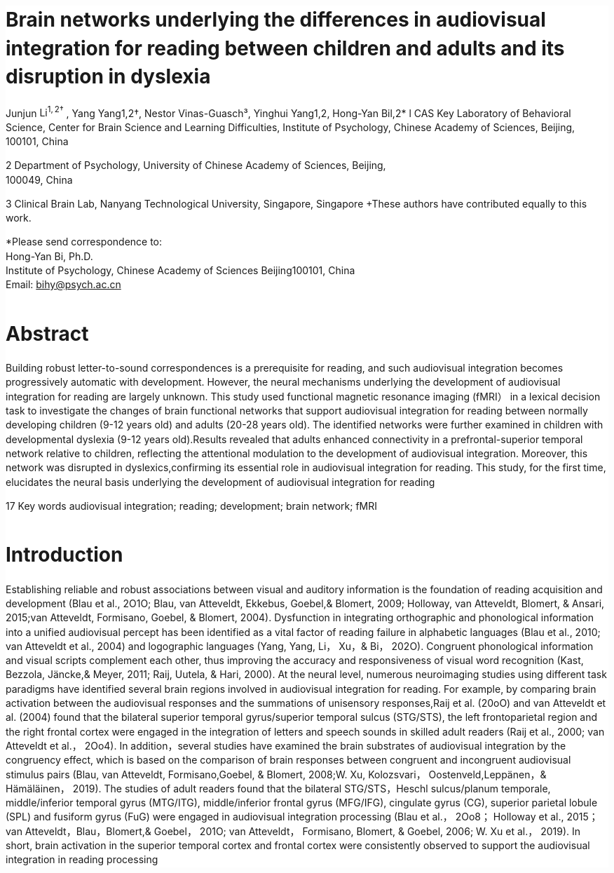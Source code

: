 # Brain networks underlying the differences in audiovisual integration for reading between children and adults and its disruption in dyslexia

Junjun $\operatorname { L i } ^ { 1 , 2 \dag }$ , Yang Yang1,2†, Nestor Vinas-Guasch³, Yinghui Yang1,2, Hong-Yan Bil,2\* l CAS Key Laboratory of Behavioral Science, Center for Brain Science and Learning Difficulties, Institute of Psychology, Chinese Academy of Sciences, Beijing, 100101, China

2 Department of Psychology, University of Chinese Academy of Sciences, Beijing,   
100049, China

3 Clinical Brain Lab, Nanyang Technological University, Singapore, Singapore +These authors have contributed equally to this work.

\*Please send correspondence to:   
Hong-Yan Bi, Ph.D.   
Institute of Psychology, Chinese Academy of Sciences Beijing100101, China   
Email: bihy@psych.ac.cn

# Abstract

Building robust letter-to-sound correspondences is a prerequisite for reading, and such audiovisual integration becomes progressively automatic with development. However, the neural mechanisms underlying the development of audiovisual integration for reading are largely unknown. This study used functional magnetic resonance imaging (fMRI） in a lexical decision task to investigate the changes of brain functional networks that support audiovisual integration for reading between normally developing children (9-12 years old) and adults (20-28 years old). The identified networks were further examined in children with developmental dyslexia (9-12 years old).Results revealed that adults enhanced connectivity in a prefrontal-superior temporal network relative to children, reflecting the attentional modulation to the development of audiovisual integration. Moreover, this network was disrupted in dyslexics,confirming its essential role in audiovisual integration for reading. This study, for the first time, elucidates the neural basis underlying the development of audiovisual integration for reading

17 Key words audiovisual integration; reading; development; brain network; fMRI

# Introduction

Establishing reliable and robust associations between visual and auditory information is the foundation of reading acquisition and development (Blau et al., 2O1O; Blau, van Atteveldt, Ekkebus, Goebel,& Blomert, 2009; Holloway, van Atteveldt, Blomert, & Ansari, 2015;van Atteveldt, Formisano, Goebel, & Blomert, 2004). Dysfunction in integrating orthographic and phonological information into a unified audiovisual percept has been identified as a vital factor of reading failure in alphabetic languages (Blau et al., 2010; van Atteveldt et al., 2004) and logographic languages (Yang, Yang, Li， Xu，& Bi， 202O). Congruent phonological information and visual scripts complement each other, thus improving the accuracy and responsiveness of visual word recognition (Kast, Bezzola, Jäncke,& Meyer, 2011; Raij, Uutela, & Hari, 2000). At the neural level, numerous neuroimaging studies using different task paradigms have identified several brain regions involved in audiovisual integration for reading. For example, by comparing brain activation between the audiovisual responses and the summations of unisensory responses,Raij et al. (20oO) and van Atteveldt et al. (2004) found that the bilateral superior temporal gyrus/superior temporal sulcus (STG/STS), the left frontoparietal region and the right frontal cortex were engaged in the integration of letters and speech sounds in skilled adult readers (Raij et al., 2000; van Atteveldt et al.， 2Oo4). In addition，several studies have examined the brain substrates of audiovisual integration by the congruency effect, which is based on the comparison of brain responses between congruent and incongruent audiovisual stimulus pairs (Blau, van Atteveldt, Formisano,Goebel, & Blomert, 2008;W. Xu, Kolozsvari， Oostenveld,Leppänen，& Hämäläinen， 2019). The studies of adult readers found that the bilateral STG/STS，Heschl sulcus/planum temporale, middle/inferior temporal gyrus (MTG/ITG), middle/inferior frontal gyrus (MFG/IFG), cingulate gyrus (CG), superior parietal lobule (SPL) and fusiform gyrus (FuG) were engaged in audiovisual integration processing (Blau et al.， 2Oo8； Holloway et al., 2015；van Atteveldt，Blau，Blomert,& Goebel， 201O; van Atteveldt， Formisano, Blomert, & Goebel, 2006; W. Xu et al.， 2019). In short, brain activation in the superior temporal cortex and frontal cortex were consistently observed to support the audiovisual integration in reading processing